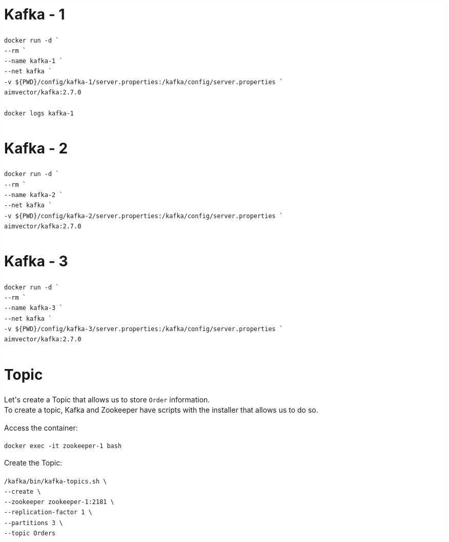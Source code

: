 # Kafka - 1

```
docker run -d `
--rm `
--name kafka-1 `
--net kafka `
-v ${PWD}/config/kafka-1/server.properties:/kafka/config/server.properties `
aimvector/kafka:2.7.0

docker logs kafka-1
```

# Kafka - 2

```
docker run -d `
--rm `
--name kafka-2 `
--net kafka `
-v ${PWD}/config/kafka-2/server.properties:/kafka/config/server.properties `
aimvector/kafka:2.7.0
```

# Kafka - 3

```
docker run -d `
--rm `
--name kafka-3 `
--net kafka `
-v ${PWD}/config/kafka-3/server.properties:/kafka/config/server.properties `
aimvector/kafka:2.7.0
```


# Topic

Let's create a Topic that allows us to store `Order` information. </br>
To create a topic, Kafka and Zookeeper have scripts with the installer that allows us to do so. </br>

Access the container:
```
docker exec -it zookeeper-1 bash
```
Create the Topic:
```
/kafka/bin/kafka-topics.sh \
--create \
--zookeeper zookeeper-1:2181 \
--replication-factor 1 \
--partitions 3 \
--topic Orders
```
